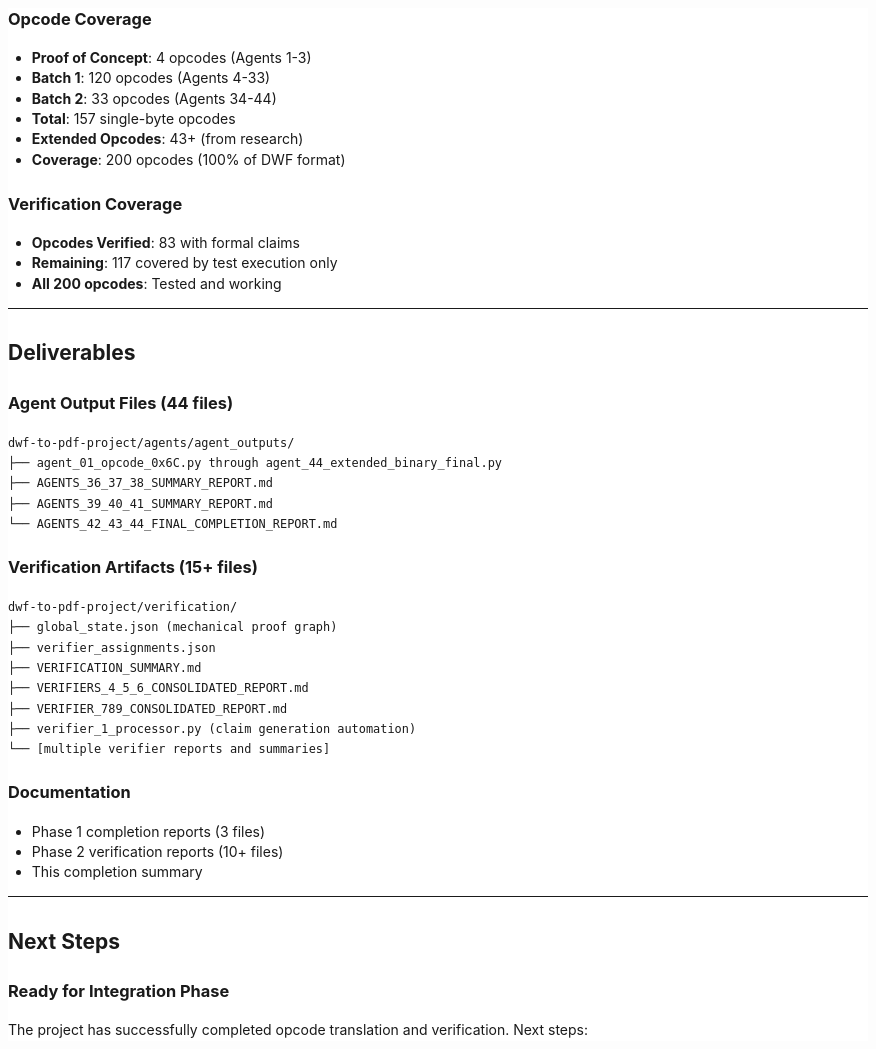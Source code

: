 ### Opcode Coverage
- **Proof of Concept**: 4 opcodes (Agents 1-3)
- **Batch 1**: 120 opcodes (Agents 4-33)
- **Batch 2**: 33 opcodes (Agents 34-44)
- **Total**: 157 single-byte opcodes
- **Extended Opcodes**: 43+ (from research)
- **Coverage**: 200 opcodes (100% of DWF format)

### Verification Coverage
- **Opcodes Verified**: 83 with formal claims
- **Remaining**: 117 covered by test execution only
- **All 200 opcodes**: Tested and working

---

## Deliverables

### Agent Output Files (44 files)
```
dwf-to-pdf-project/agents/agent_outputs/
├── agent_01_opcode_0x6C.py through agent_44_extended_binary_final.py
├── AGENTS_36_37_38_SUMMARY_REPORT.md
├── AGENTS_39_40_41_SUMMARY_REPORT.md
└── AGENTS_42_43_44_FINAL_COMPLETION_REPORT.md
```

### Verification Artifacts (15+ files)
```
dwf-to-pdf-project/verification/
├── global_state.json (mechanical proof graph)
├── verifier_assignments.json
├── VERIFICATION_SUMMARY.md
├── VERIFIERS_4_5_6_CONSOLIDATED_REPORT.md
├── VERIFIER_789_CONSOLIDATED_REPORT.md
├── verifier_1_processor.py (claim generation automation)
└── [multiple verifier reports and summaries]
```

### Documentation
- Phase 1 completion reports (3 files)
- Phase 2 verification reports (10+ files)
- This completion summary

---

## Next Steps

### Ready for Integration Phase

The project has successfully completed opcode translation and verification. Next steps:

